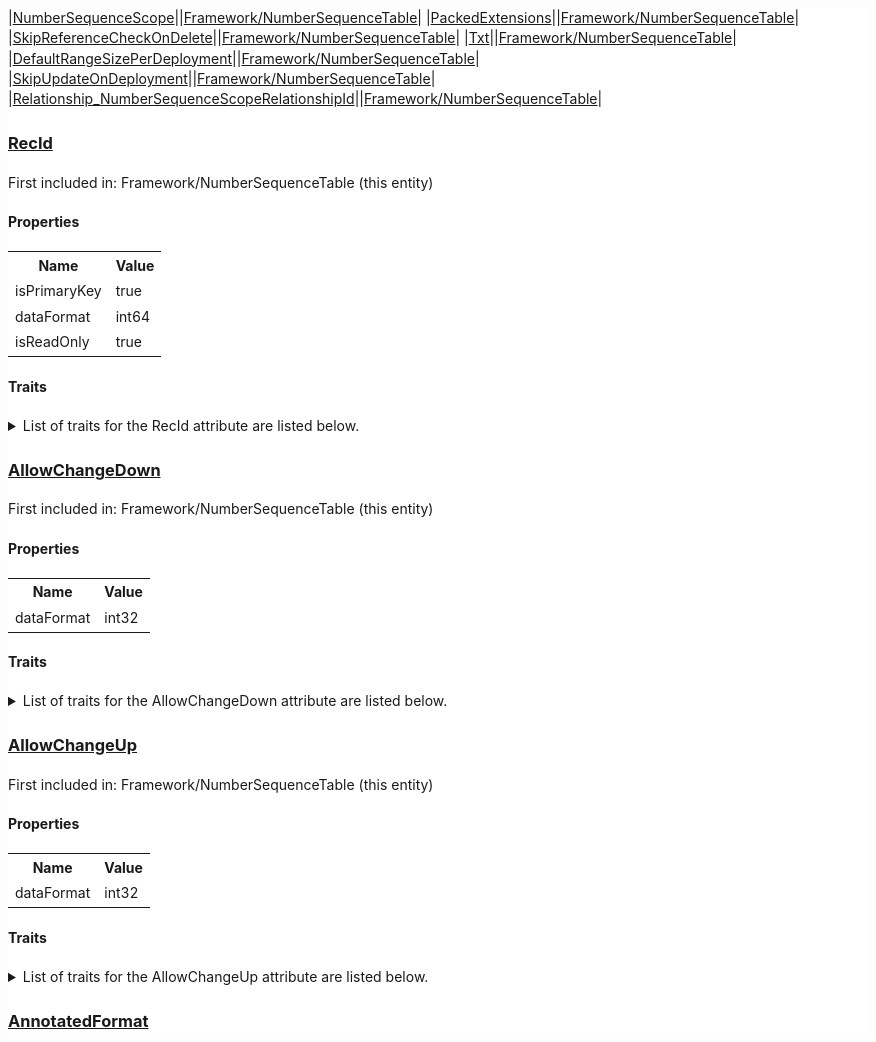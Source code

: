 |[NumberSequenceScope](#NumberSequenceScope)||<a href="NumberSequenceTable.md" target="_blank">Framework/NumberSequenceTable</a>|
|[PackedExtensions](#PackedExtensions)||<a href="NumberSequenceTable.md" target="_blank">Framework/NumberSequenceTable</a>|
|[SkipReferenceCheckOnDelete](#SkipReferenceCheckOnDelete)||<a href="NumberSequenceTable.md" target="_blank">Framework/NumberSequenceTable</a>|
|[Txt](#Txt)||<a href="NumberSequenceTable.md" target="_blank">Framework/NumberSequenceTable</a>|
|[DefaultRangeSizePerDeployment](#DefaultRangeSizePerDeployment)||<a href="NumberSequenceTable.md" target="_blank">Framework/NumberSequenceTable</a>|
|[SkipUpdateOnDeployment](#SkipUpdateOnDeployment)||<a href="NumberSequenceTable.md" target="_blank">Framework/NumberSequenceTable</a>|
|[Relationship_NumberSequenceScopeRelationshipId](#Relationship_NumberSequenceScopeRelationshipId)||<a href="NumberSequenceTable.md" target="_blank">Framework/NumberSequenceTable</a>|

### <a href=#RecId name="RecId">RecId</a>

First included in: Framework/NumberSequenceTable (this entity)  

#### Properties

<table><tr><th>Name</th><th>Value</th></tr><tr><td>isPrimaryKey</td><td>true</td></tr><tr><td>dataFormat</td><td>int64</td></tr><tr><td>isReadOnly</td><td>true</td></tr></table>

#### Traits

<details><summary>List of traits for the RecId attribute are listed below.</summary></details>

### <a href=#AllowChangeDown name="AllowChangeDown">AllowChangeDown</a>

First included in: Framework/NumberSequenceTable (this entity)  

#### Properties

<table><tr><th>Name</th><th>Value</th></tr><tr><td>dataFormat</td><td>int32</td></tr></table>

#### Traits

<details><summary>List of traits for the AllowChangeDown attribute are listed below.</summary></details>

### <a href=#AllowChangeUp name="AllowChangeUp">AllowChangeUp</a>

First included in: Framework/NumberSequenceTable (this entity)  

#### Properties

<table><tr><th>Name</th><th>Value</th></tr><tr><td>dataFormat</td><td>int32</td></tr></table>

#### Traits

<details><summary>List of traits for the AllowChangeUp attribute are listed below.</summary></details>

### <a href=#AnnotatedFormat name="AnnotatedFormat">AnnotatedFormat</a>
